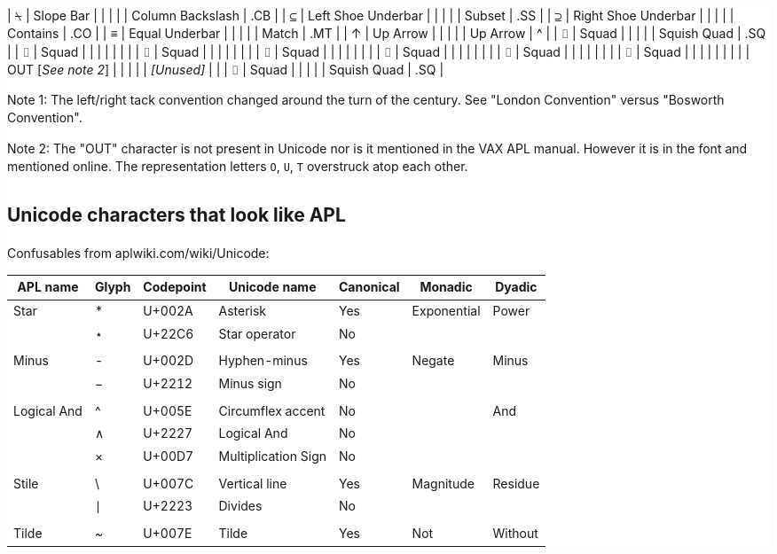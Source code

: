 | ⍀         | Slope Bar                |                |                      |                 |                       | Column Backslash      | .CB               |
| ⊆         | Left Shoe Underbar       |                |                      |                 |                       | Subset                | .SS               |
| ⊇         | Right Shoe Underbar      |                |                      |                 |                       | Contains              | .CO               |
| ≡         | Equal Underbar           |                |                      |                 |                       | Match                 | .MT               |
| ↑         | Up Arrow                 |                |                      |                 |                       | Up Arrow              | \^                |
| ⌷         | Squad                    |                |                      |                 |                       | Squish Quad           | .SQ               |
| ⌷         | Squad                    |                |                      |                 |                       |                       |                   |
| ⌷         | Squad                    |                |                      |                 |                       |                       |                   |
| ⌷         | Squad                    |                |                      |                 |                       |                       |                   |
| ⌷         | Squad                    |                |                      |                 |                       |                       |                   |
| ⌷         | Squad                    |                |                      |                 |                       |                       |                   |
| ⌷         | Squad                    |                |                      |                 |                       |                       |                   |
|           | OUT [_See note 2_]       |                |                      |                 |                       | _[Unused]_            |                   |
| ⌷         | Squad                    |                |                      |                 |                       | Squish Quad           | .SQ               |

Note 1: The left/right tack convention changed around the turn of the
century. See "London Convention" versus "Bosworth Convention".

Note 2: The "OUT" character is not present in Unicode nor is it
mentioned in the VAX APL manual. However it is in the font and
mentioned online. The representation letters `O`, `U`, `T` overstruck
atop each other.




## Unicode characters that look like APL

Confusables from aplwiki.com/wiki/Unicode:

| APL name     | Glyph | Codepoint | Unicode name                           | Canonical | Monadic        | Dyadic       |
|--------------|-------|-----------|----------------------------------------|-----------|----------------|--------------|
| Star         | *     | U+002A    | Asterisk                               | Yes       | Exponential    | Power        |
|              | ⋆     | U+22C6    | Star operator                          | No        |                |              |
|              |       |           |                                        |           |                |              |
| Minus        | -     | U+002D    | Hyphen-minus                           | Yes       | Negate         | Minus        |
|              | −     | U+2212    | Minus sign                             | No        |                |              |
|              |       |           |                                        |           |                |              |
| Logical And  | ^     | U+005E    | Circumflex accent                      | No        |                | And          |
|              | ∧     | U+2227    | Logical And                            | No        |                |              |
|              | ×     | U+00D7    | Multiplication Sign                    | No        |                |              |
|              |       |           |                                        |           |                |              |
| Stile        | \     | U+007C    | Vertical line                          | Yes       | Magnitude      | Residue      |
|              | ∣     | U+2223    | Divides                                | No        |                |              |
|              |       |           |                                        |           |                |              |
| Tilde        | ~     | U+007E    | Tilde                                  | Yes       | Not            | Without      |